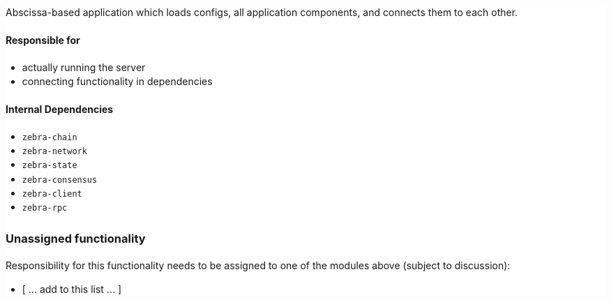 Abscissa-based application which loads configs, all application components,
and connects them to each other.

#### Responsible for

- actually running the server
- connecting functionality in dependencies

#### Internal Dependencies

- `zebra-chain`
- `zebra-network`
- `zebra-state`
- `zebra-consensus`
- `zebra-client`
- `zebra-rpc`

### Unassigned functionality

Responsibility for this functionality needs to be assigned to one of
the modules above (subject to discussion):

- [ ... add to this list ... ]

